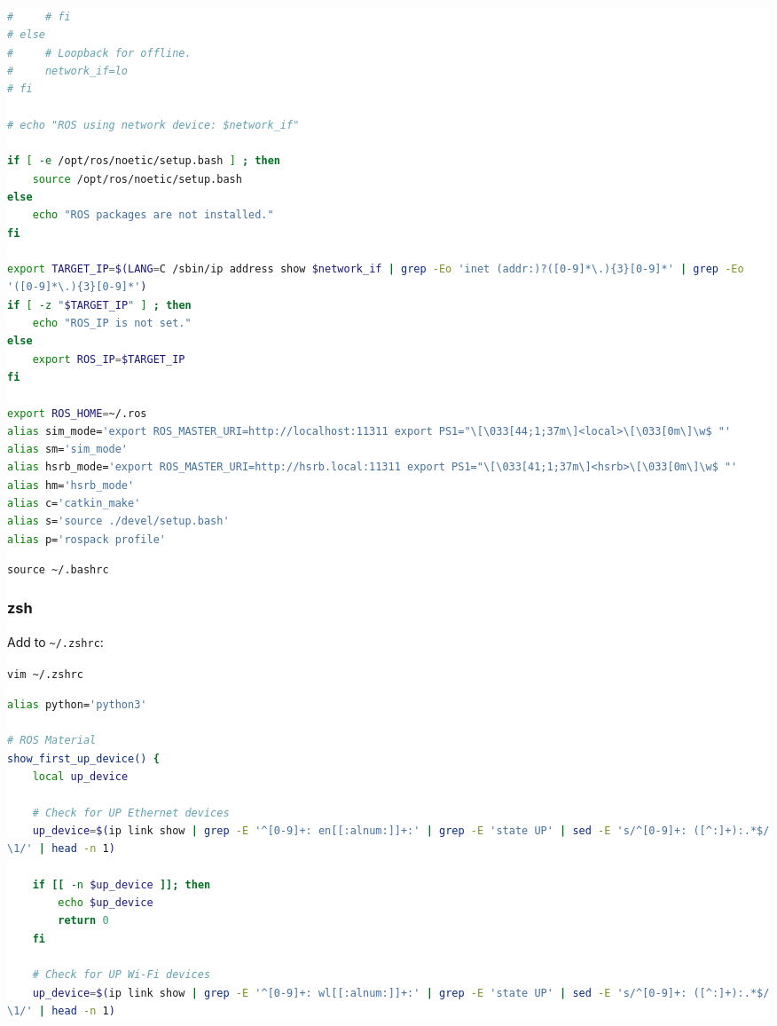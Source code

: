 ```bash
#     # fi
# else
#     # Loopback for offline.
#     network_if=lo
# fi

# echo "ROS using network device: $network_if"

if [ -e /opt/ros/noetic/setup.bash ] ; then
    source /opt/ros/noetic/setup.bash
else
    echo "ROS packages are not installed."
fi

export TARGET_IP=$(LANG=C /sbin/ip address show $network_if | grep -Eo 'inet (addr:)?([0-9]*\.){3}[0-9]*' | grep -Eo '([0-9]*\.){3}[0-9]*')
if [ -z "$TARGET_IP" ] ; then
    echo "ROS_IP is not set."
else
    export ROS_IP=$TARGET_IP
fi

export ROS_HOME=~/.ros
alias sim_mode='export ROS_MASTER_URI=http://localhost:11311 export PS1="\[\033[44;1;37m\]<local>\[\033[0m\]\w$ "'
alias sm='sim_mode'
alias hsrb_mode='export ROS_MASTER_URI=http://hsrb.local:11311 export PS1="\[\033[41;1;37m\]<hsrb>\[\033[0m\]\w$ "'
alias hm='hsrb_mode'
alias c='catkin_make'
alias s='source ./devel/setup.bash'
alias p='rospack profile'
```

```
source ~/.bashrc
```

### zsh

Add to `~/.zshrc`:
```zsh
vim ~/.zshrc
```

```zsh
alias python='python3'

# ROS Material
show_first_up_device() {
    local up_device

    # Check for UP Ethernet devices
    up_device=$(ip link show | grep -E '^[0-9]+: en[[:alnum:]]+:' | grep -E 'state UP' | sed -E 's/^[0-9]+: ([^:]+):.*$/\1/' | head -n 1)

    if [[ -n $up_device ]]; then
        echo $up_device
        return 0
    fi

    # Check for UP Wi-Fi devices
    up_device=$(ip link show | grep -E '^[0-9]+: wl[[:alnum:]]+:' | grep -E 'state UP' | sed -E 's/^[0-9]+: ([^:]+):.*$/\1/' | head -n 1)

```